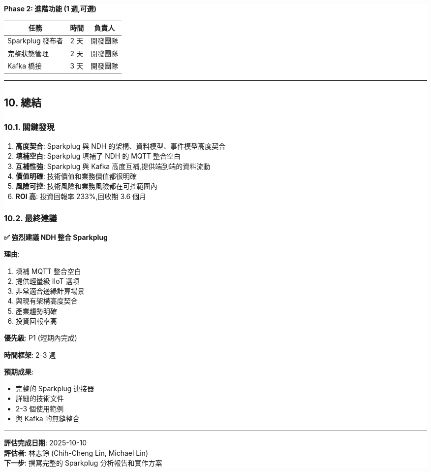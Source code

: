 **Phase 2: 進階功能 (1 週,可選)**

| 任務 | 時間 | 負責人 |
|------|------|--------|
| Sparkplug 發布者 | 2 天 | 開發團隊 |
| 完整狀態管理 | 2 天 | 開發團隊 |
| Kafka 橋接 | 3 天 | 開發團隊 |

---

## 10. 總結

### 10.1. 關鍵發現

1. **高度契合**: Sparkplug 與 NDH 的架構、資料模型、事件模型高度契合
2. **填補空白**: Sparkplug 填補了 NDH 的 MQTT 整合空白
3. **互補性強**: Sparkplug 與 Kafka 高度互補,提供端到端的資料流動
4. **價值明確**: 技術價值和業務價值都很明確
5. **風險可控**: 技術風險和業務風險都在可控範圍內
6. **ROI 高**: 投資回報率 233%,回收期 3.6 個月

### 10.2. 最終建議

**✅ 強烈建議 NDH 整合 Sparkplug**

**理由**:
1. 填補 MQTT 整合空白
2. 提供輕量級 IIoT 選項
3. 非常適合邊緣計算場景
4. 與現有架構高度契合
5. 產業趨勢明確
6. 投資回報率高

**優先級**: P1 (短期內完成)

**時間框架**: 2-3 週

**預期成果**: 
- 完整的 Sparkplug 連接器
- 詳細的技術文件
- 2-3 個使用範例
- 與 Kafka 的無縫整合

---

**評估完成日期**: 2025-10-10  
**評估者**: 林志錚 (Chih-Cheng Lin, Michael Lin)  
**下一步**: 撰寫完整的 Sparkplug 分析報告和實作方案

